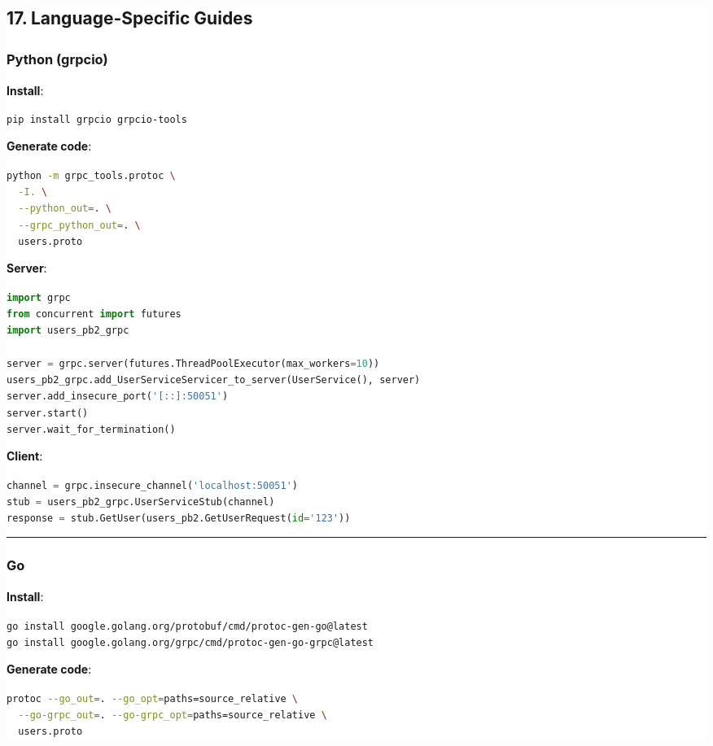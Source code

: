 
## 17. Language-Specific Guides

### Python (grpcio)

**Install**:
```bash
pip install grpcio grpcio-tools
```

**Generate code**:
```bash
python -m grpc_tools.protoc \
  -I. \
  --python_out=. \
  --grpc_python_out=. \
  users.proto
```

**Server**:
```python
import grpc
from concurrent import futures
import users_pb2_grpc

server = grpc.server(futures.ThreadPoolExecutor(max_workers=10))
users_pb2_grpc.add_UserServiceServicer_to_server(UserService(), server)
server.add_insecure_port('[::]:50051')
server.start()
server.wait_for_termination()
```

**Client**:
```python
channel = grpc.insecure_channel('localhost:50051')
stub = users_pb2_grpc.UserServiceStub(channel)
response = stub.GetUser(users_pb2.GetUserRequest(id='123'))
```

---

### Go

**Install**:
```bash
go install google.golang.org/protobuf/cmd/protoc-gen-go@latest
go install google.golang.org/grpc/cmd/protoc-gen-go-grpc@latest
```

**Generate code**:
```bash
protoc --go_out=. --go_opt=paths=source_relative \
  --go-grpc_out=. --go-grpc_opt=paths=source_relative \
  users.proto
```
